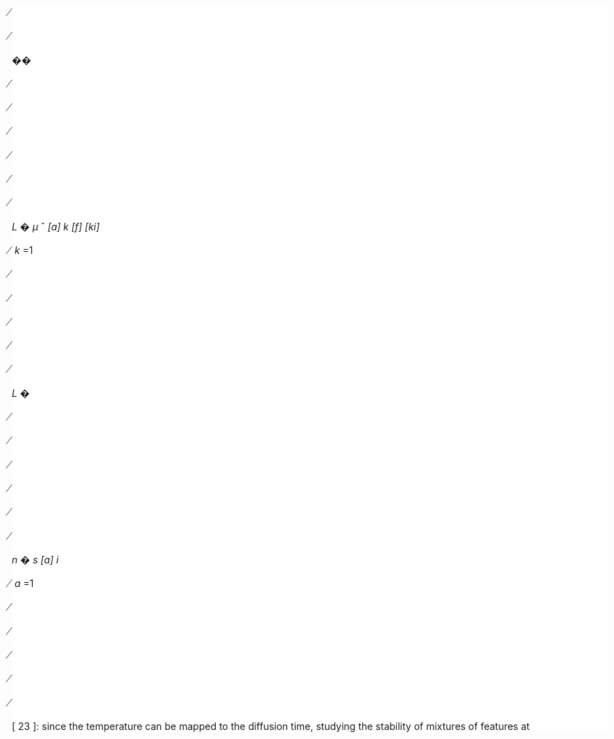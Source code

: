 _̸_

_̸_

��

_̸_

_̸_


_̸_

_̸_

_̸_

_̸_

_L_
� _µ_ ˆ _[a]_ _k_ _[f]_ _[ki]_

_̸_ _k_ =1

_̸_


_̸_

_̸_

_̸_

_̸_

_L_
�

_̸_

_̸_


_̸_

_̸_

_̸_

_̸_

_n_
� _s_ _[a]_ _i_

_̸_ _a_ =1

_̸_


_̸_

_̸_

_̸_

_̸_


[ 23 ]: since the temperature can be mapped to the diffusion time, studying the stability of mixtures of features at
